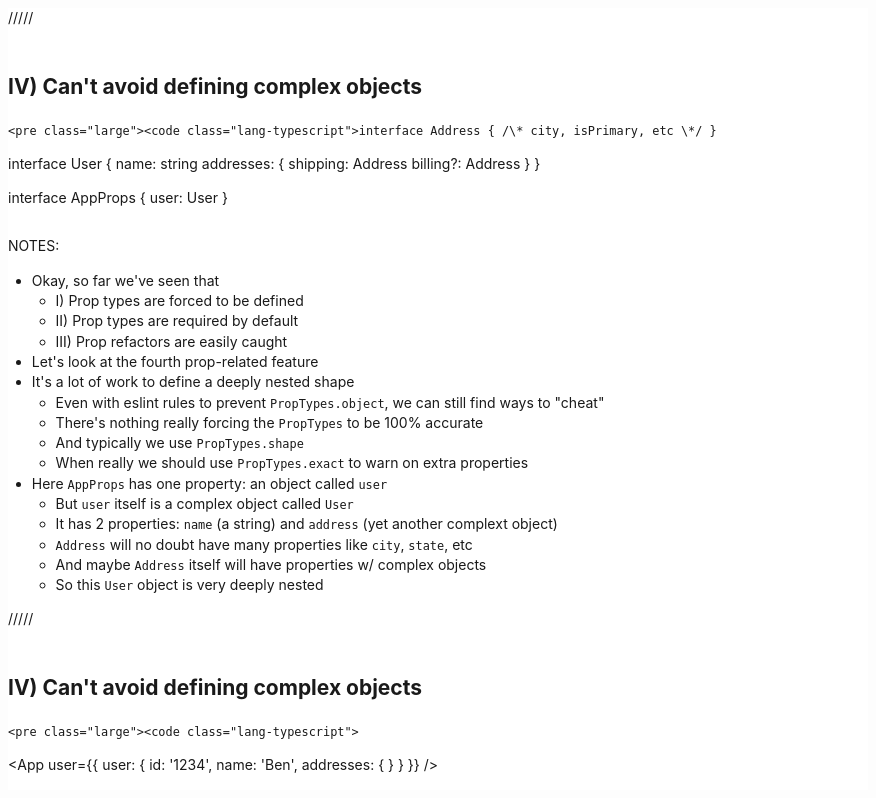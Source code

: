 /////


<div style="display:flex; justify-content: flex-start">
  <div class="content-overlay">
    <h2>IV) Can't avoid defining complex objects</h2>

    <pre class="large"><code class="lang-typescript">interface Address { /\* city, isPrimary, etc \*/ }

interface User {
  name: string
  addresses: {
    shipping: Address
    billing?: Address
  }
}

interface AppProps {
  user: User
}</code></pre>
  </div>
</div>


NOTES:

- Okay, so far we've seen that
  - I) Prop types are forced to be defined
  - II) Prop types are required by default
  - III) Prop refactors are easily caught
- Let's look at the fourth prop-related feature
- It's a lot of work to define a deeply nested shape
  - Even with eslint rules to prevent `PropTypes.object`, we can still find ways to "cheat"
  - There's nothing really forcing the `PropTypes` to be 100% accurate
  - And typically we use `PropTypes.shape`
  - When really we should use `PropTypes.exact` to warn on extra properties
- Here `AppProps` has one property: an object called `user`
  - But `user` itself is a complex object called `User`
  - It has 2 properties: `name` (a string) and `address` (yet another complext object)
  - `Address` will no doubt have many properties like `city`, `state`, etc
  - And maybe `Address` itself will have properties w/ complex objects
  - So this `User` object is very deeply nested

/////


<div style="display:flex; justify-content: flex-start">
  <div class="content-overlay">
    <h2>IV) Can't avoid defining complex objects</h2>

    <pre class="large"><code class="lang-typescript">
&lt;App
  user={{
    user: { id: '1234', name: 'Ben', addresses: { } }
  }}
/&gt;
